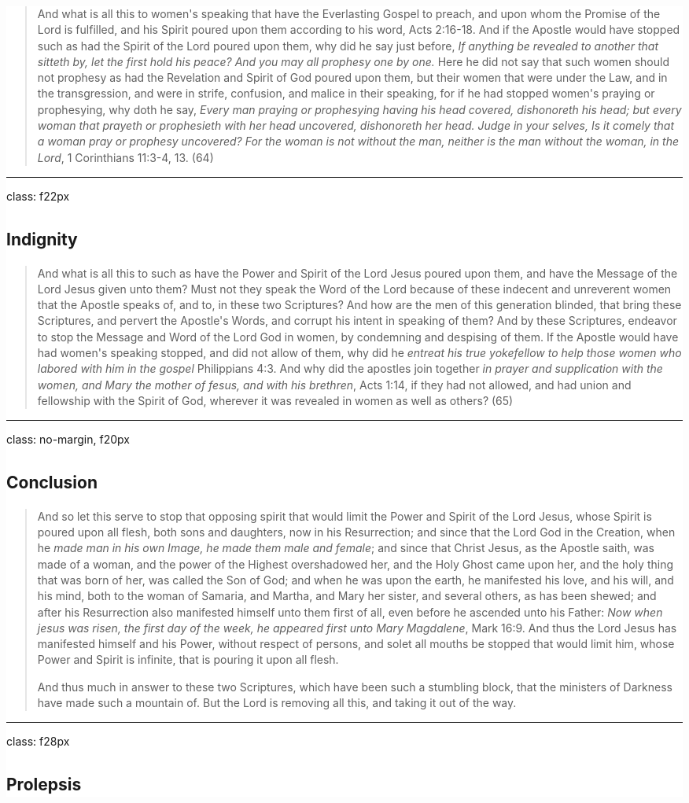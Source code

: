 > And what is all this to women's speaking that have the Everlasting Gospel to preach, and upon whom the Promise of the Lord is fulfilled, and his Spirit poured upon them according to his word, Acts 2:16-18. And if the Apostle would have stopped such as had the Spirit of the Lord poured upon them, why did he say just before, *If anything be revealed to another that sitteth by, let the first hold his peace? And you may all prophesy one by one.* Here he did not say that such women should not prophesy as had the Revelation and Spirit of God poured upon them, but their women that were under the Law, and in the transgression, and were in strife, confusion, and malice in their speaking, for if he had stopped women's praying or prophesying, why doth he say, *Every man praying or prophesying having his head covered, dishonoreth his head; but every woman that prayeth or prophesieth with her head uncovered, dishonoreth her head. Judge in your selves, Is it comely that a woman pray or prophesy uncovered? For the woman is not without the man, neither is the man without the woman, in the Lord*, 1 Corinthians 11:3-4, 13. (64)
---
class: f22px
## Indignity

> And what is all this to such as have the Power and Spirit of the Lord Jesus poured upon them, and have the Message of the Lord Jesus given unto them? Must not they speak the Word of the Lord because of these indecent and unreverent women that the Apostle speaks of, and to, in these two Scriptures? And how are the men of this generation blinded, that bring these Scriptures, and pervert the Apostle's Words, and corrupt his intent in speaking of them? And by these Scriptures, endeavor to stop the Message and Word of the Lord God in women, by condemning and despising of them. If the Apostle would have had women's speaking stopped, and did not allow of them, why did he *entreat his true yokefellow to help those women who labored with him in the gospel* Philippians 4:3. And why did the apostles join together *in prayer and supplication with the women, and Mary the mother of fesus, and with his brethren*, Acts 1:14, if they had not allowed, and had union and fellowship with the Spirit of God, wherever it was revealed in women as well as others? (65)
---
class: no-margin, f20px
## Conclusion

> And so let this serve to stop that opposing spirit that would limit the Power and Spirit of the Lord Jesus, whose Spirit is poured upon all flesh, both sons and daughters, now in his Resurrection; and since that the Lord God in the Creation, when he *made man in his own Image, he made them male and female*; and since that Christ Jesus, as the Apostle saith, was made of a woman, and the power of the Highest overshadowed her, and the Holy Ghost came upon her, and the holy thing that was born of her, was called the Son of God; and when he was upon the earth, he manifested his love, and his will, and his mind, both to the woman of Samaria, and Martha, and Mary her sister, and several others, as has been shewed; and after his Resurrection also manifested himself unto them first of all, even before he ascended unto his Father: *Now when jesus was risen, the first day of the week, he appeared first unto Mary Magdalene*, Mark 16:9. And thus the Lord Jesus has manifested himself and his Power, without respect of persons, and solet all mouths be stopped that would limit him, whose Power and Spirit is infinite, that is pouring it upon all flesh.
>
>And thus much in answer to these two Scriptures, which have been such a stumbling block, that the ministers of Darkness have made such a mountain of. But the Lord is removing all this, and taking it out of the way.
---
class: f28px
## Prolepsis
